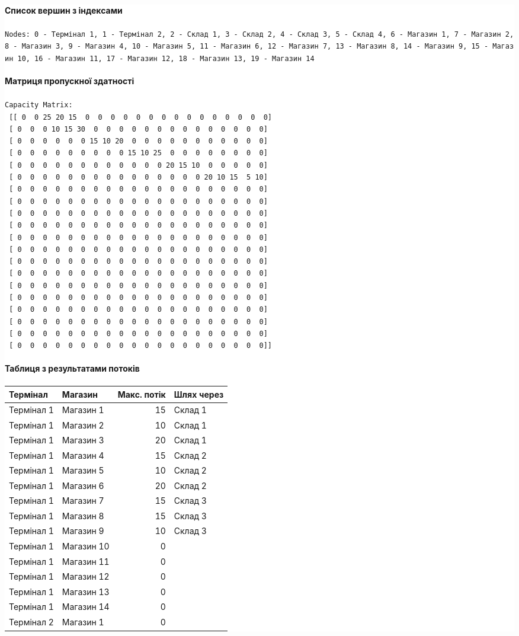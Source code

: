 #### Список вершин з індексами

```text
Nodes: 0 - Термінал 1, 1 - Термінал 2, 2 - Склад 1, 3 - Склад 2, 4 - Склад 3, 5 - Склад 4, 6 - Магазин 1, 7 - Магазин 2, 8 - Магазин 3, 9 - Магазин 4, 10 - Магазин 5, 11 - Магазин 6, 12 - Магазин 7, 13 - Магазин 8, 14 - Магазин 9, 15 - Магазин 10, 16 - Магазин 11, 17 - Магазин 12, 18 - Магазин 13, 19 - Магазин 14 
```

#### Матриця пропускної здатності

```text
Capacity Matrix:
 [[ 0  0 25 20 15  0  0  0  0  0  0  0  0  0  0  0  0  0  0  0]
 [ 0  0  0 10 15 30  0  0  0  0  0  0  0  0  0  0  0  0  0  0]
 [ 0  0  0  0  0  0 15 10 20  0  0  0  0  0  0  0  0  0  0  0]
 [ 0  0  0  0  0  0  0  0  0 15 10 25  0  0  0  0  0  0  0  0]
 [ 0  0  0  0  0  0  0  0  0  0  0  0 20 15 10  0  0  0  0  0]
 [ 0  0  0  0  0  0  0  0  0  0  0  0  0  0  0 20 10 15  5 10]
 [ 0  0  0  0  0  0  0  0  0  0  0  0  0  0  0  0  0  0  0  0]
 [ 0  0  0  0  0  0  0  0  0  0  0  0  0  0  0  0  0  0  0  0]
 [ 0  0  0  0  0  0  0  0  0  0  0  0  0  0  0  0  0  0  0  0]
 [ 0  0  0  0  0  0  0  0  0  0  0  0  0  0  0  0  0  0  0  0]
 [ 0  0  0  0  0  0  0  0  0  0  0  0  0  0  0  0  0  0  0  0]
 [ 0  0  0  0  0  0  0  0  0  0  0  0  0  0  0  0  0  0  0  0]
 [ 0  0  0  0  0  0  0  0  0  0  0  0  0  0  0  0  0  0  0  0]
 [ 0  0  0  0  0  0  0  0  0  0  0  0  0  0  0  0  0  0  0  0]
 [ 0  0  0  0  0  0  0  0  0  0  0  0  0  0  0  0  0  0  0  0]
 [ 0  0  0  0  0  0  0  0  0  0  0  0  0  0  0  0  0  0  0  0]
 [ 0  0  0  0  0  0  0  0  0  0  0  0  0  0  0  0  0  0  0  0]
 [ 0  0  0  0  0  0  0  0  0  0  0  0  0  0  0  0  0  0  0  0]
 [ 0  0  0  0  0  0  0  0  0  0  0  0  0  0  0  0  0  0  0  0]
 [ 0  0  0  0  0  0  0  0  0  0  0  0  0  0  0  0  0  0  0  0]]
```

#### Таблиця з результатами потоків

| Термінал   | Магазин    |   Макс. потік | Шлях через   |
|:-----------|:-----------|--------------:|:-------------|
| Термінал 1 | Магазин 1  |            15 | Склад 1      |
| Термінал 1 | Магазин 2  |            10 | Склад 1      |
| Термінал 1 | Магазин 3  |            20 | Склад 1      |
| Термінал 1 | Магазин 4  |            15 | Склад 2      |
| Термінал 1 | Магазин 5  |            10 | Склад 2      |
| Термінал 1 | Магазин 6  |            20 | Склад 2      |
| Термінал 1 | Магазин 7  |            15 | Склад 3      |
| Термінал 1 | Магазин 8  |            15 | Склад 3      |
| Термінал 1 | Магазин 9  |            10 | Склад 3      |
| Термінал 1 | Магазин 10 |             0 |              |
| Термінал 1 | Магазин 11 |             0 |              |
| Термінал 1 | Магазин 12 |             0 |              |
| Термінал 1 | Магазин 13 |             0 |              |
| Термінал 1 | Магазин 14 |             0 |              |
| Термінал 2 | Магазин 1  |             0 |              |